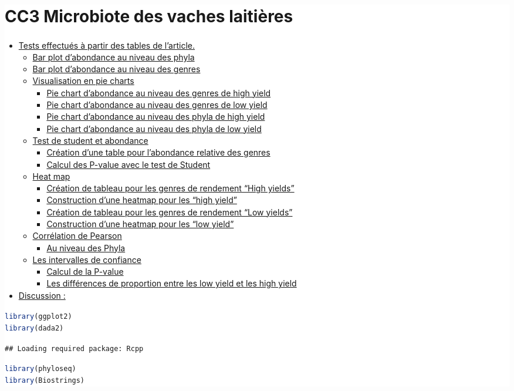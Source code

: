 CC3 Microbiote des vaches laitières
================

  - [Tests effectués à partir des tables de
    l’article.](#tests-effectués-à-partir-des-tables-de-larticle.)
      - [Bar plot d’abondance au niveau des
        phyla](#bar-plot-dabondance-au-niveau-des-phyla)
      - [Bar plot d’abondance au niveau des
        genres](#bar-plot-dabondance-au-niveau-des-genres)
      - [Visualisation en pie charts](#visualisation-en-pie-charts)
          - [Pie chart d’abondance au niveau des genres de high
            yield](#pie-chart-dabondance-au-niveau-des-genres-de-high-yield)
          - [Pie chart d’abondance au niveau des genres de low
            yield](#pie-chart-dabondance-au-niveau-des-genres-de-low-yield)
          - [Pie chart d’abondance au niveau des phyla de high
            yield](#pie-chart-dabondance-au-niveau-des-phyla-de-high-yield)
          - [Pie chart d’abondance au niveau des phyla de low
            yield](#pie-chart-dabondance-au-niveau-des-phyla-de-low-yield)
      - [Test de student et abondance](#test-de-student-et-abondance)
          - [Création d’une table pour l’abondance relative des
            genres](#création-dune-table-pour-labondance-relative-des-genres)
          - [Calcul des P-value avec le test de
            Student](#calcul-des-p-value-avec-le-test-de-student)
      - [Heat map](#heat-map)
          - [Création de tableau pour les genres de rendement “High
            yields”](#création-de-tableau-pour-les-genres-de-rendement-high-yields)
          - [Construction d’une heatmap pour les “high
            yield”](#construction-dune-heatmap-pour-les-high-yield)
          - [Création de tableau pour les genres de rendement “Low
            yields”](#création-de-tableau-pour-les-genres-de-rendement-low-yields)
          - [Construction d’une heatmap pour les “low
            yield”](#construction-dune-heatmap-pour-les-low-yield)
      - [Corrélation de Pearson](#corrélation-de-pearson)
          - [Au niveau des Phyla](#au-niveau-des-phyla)
      - [Les intervalles de confiance](#les-intervalles-de-confiance)
          - [Calcul de la P-value](#calcul-de-la-p-value)
          - [Les différences de proportion entre les low yield et les
            high
            yield](#les-différences-de-proportion-entre-les-low-yield-et-les-high-yield)
  - [Discussion :](#discussion)

``` r
library(ggplot2)
library(dada2)
```

    ## Loading required package: Rcpp

``` r
library(phyloseq)
library(Biostrings)
```
